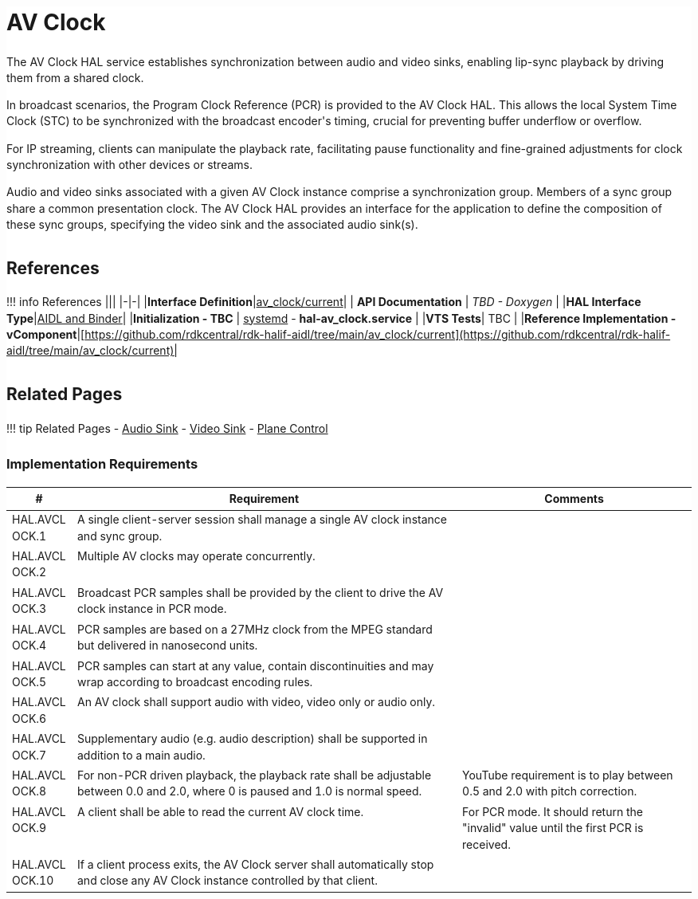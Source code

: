 # AV Clock

The AV Clock HAL service establishes synchronization between audio and video sinks, enabling lip-sync playback by driving them from a shared clock.

In broadcast scenarios, the Program Clock Reference (PCR) is provided to the AV Clock HAL. This allows the local System Time Clock (STC) to be synchronized with the broadcast encoder's timing, crucial for preventing buffer underflow or overflow.

For IP streaming, clients can manipulate the playback rate, facilitating pause functionality and fine-grained adjustments for clock synchronization with other devices or streams.

Audio and video sinks associated with a given AV Clock instance comprise a synchronization group.  Members of a sync group share a common presentation clock.  The AV Clock HAL provides an interface for the application to define the composition of these sync groups, specifying the video sink and the associated audio sink(s).

## References

!!! info References
    |||
    |-|-|
    |**Interface Definition**|[av_clock/current](https://github.com/rdkcentral/rdk-halif-aidl/tree/main/av_clock/current)|
    | **API Documentation** | *TBD - Doxygen* |
    |**HAL Interface Type**|[AIDL and Binder](../../../introduction/aidl_and_binder.md)|
    |**Initialization - TBC** | [systemd](../../../vsi/systemd/current/intro.md) - **hal-av_clock.service** |
    |**VTS Tests**| TBC |
    |**Reference Implementation - vComponent**|[https://github.com/rdkcentral/rdk-halif-aidl/tree/main/av_clock/current](https://github.com/rdkcentral/rdk-halif-aidl/tree/main/av_clock/current)|

## Related Pages

!!! tip Related Pages
    - [Audio Sink](../../audio_sink/current/audio_sink.md)
    - [Video Sink](../../video_sink/current/video_sink.md)
    - [Plane Control](../../plane_control/current/plane_control.md)

### Implementation Requirements

|#| Requirement | Comments |
|--|---|---|
| HAL.AVCLOCK.1 | A single client-server session shall manage a single AV clock instance and sync group. |
| HAL.AVCLOCK.2 | Multiple AV clocks may operate concurrently. |
| HAL.AVCLOCK.3 | Broadcast PCR samples shall be provided by the client to drive the AV clock instance in PCR mode. |
| HAL.AVCLOCK.4 | PCR samples are based on a 27MHz clock from the MPEG standard but delivered in nanosecond units. |
| HAL.AVCLOCK.5 | PCR samples can start at any value, contain discontinuities and may wrap according to broadcast encoding rules. |
| HAL.AVCLOCK.6 | An AV clock shall support audio with video, video only or audio only. |
| HAL.AVCLOCK.7 | Supplementary audio (e.g. audio description) shall be supported in addition to a main audio. |
| HAL.AVCLOCK.8 | For non-PCR driven playback, the playback rate shall be adjustable between 0.0 and 2.0, where 0 is paused and 1.0 is normal speed. |YouTube requirement is to play between 0.5 and 2.0 with pitch correction.|
| HAL.AVCLOCK.9 | A client shall be able to read the current AV clock time.|For PCR mode. It should return the "invalid" value until the first PCR is received. |
| HAL.AVCLOCK.10 | If a client process exits, the AV Clock server shall automatically stop and close any AV Clock instance controlled by that client. |
